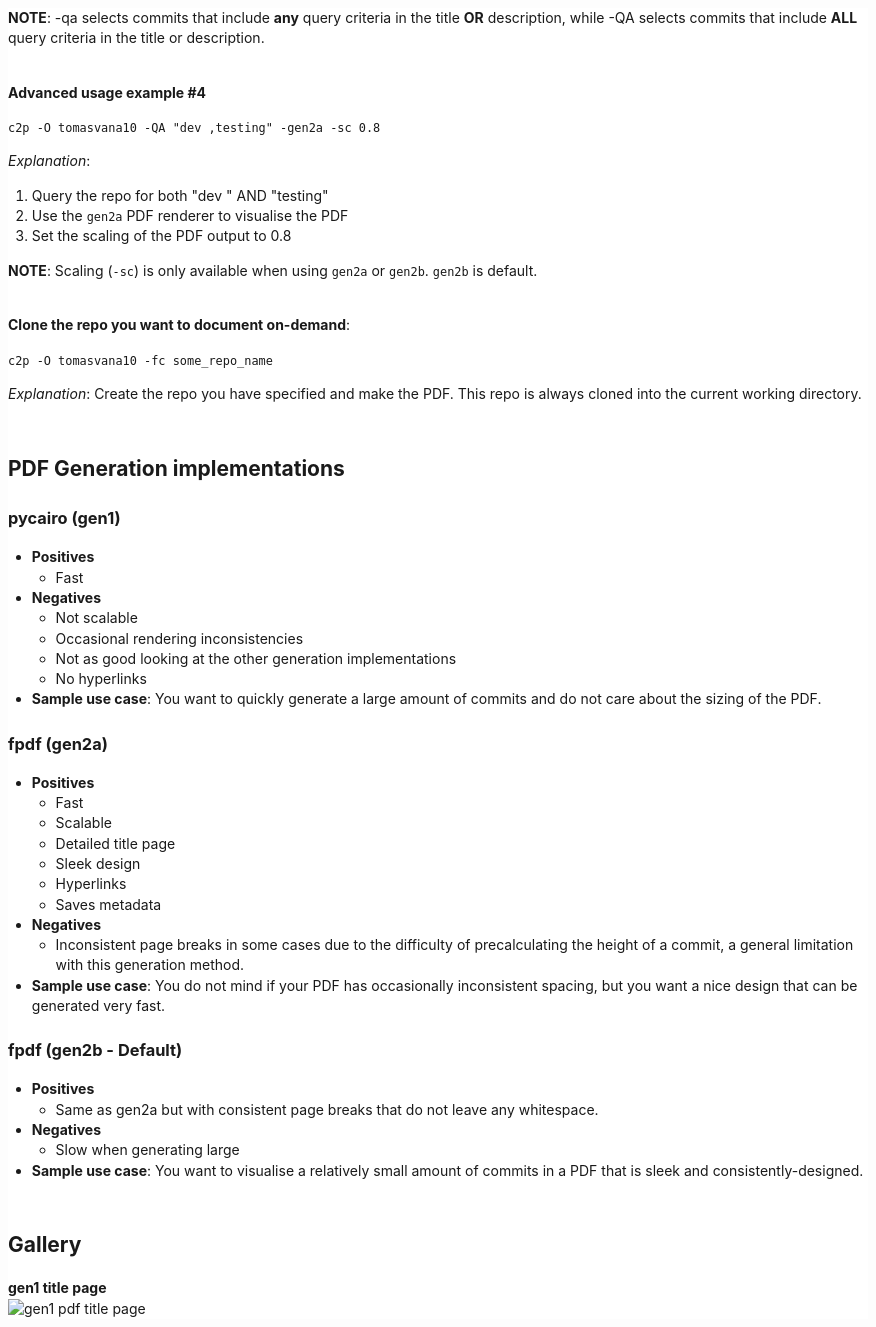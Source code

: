 **NOTE**: -qa selects commits that include **any** query criteria in the title **OR** description, while -QA selects commits that include **ALL** query criteria in the title or description.

<br>**Advanced usage example #4**
```
c2p -O tomasvana10 -QA "dev ,testing" -gen2a -sc 0.8
```
_Explanation_:
1. Query the repo for both "dev " AND "testing"
2. Use the `gen2a` PDF renderer to visualise the PDF
3. Set the scaling of the PDF output to 0.8

**NOTE**: Scaling (`-sc`) is only available when using `gen2a` or `gen2b`. `gen2b` is default.

<br>**Clone the repo you want to document on-demand**:
```
c2p -O tomasvana10 -fc some_repo_name
```
_Explanation_: Create the repo you have specified and make the PDF. This repo is always cloned into the current working directory.
<br><br>
## PDF Generation implementations
### pycairo (gen1)
- **Positives**
  - Fast
- **Negatives**
  - Not scalable
  - Occasional rendering inconsistencies
  - Not as good looking at the other generation implementations
  - No hyperlinks
- **Sample use case**: You want to quickly generate a large amount of commits and do not care about the sizing of the PDF.

### fpdf (gen2a)
- **Positives**
  - Fast
  - Scalable
  - Detailed title page
  - Sleek design
  - Hyperlinks
  - Saves metadata
- **Negatives**
  - Inconsistent page breaks in some cases due to the difficulty of precalculating the height of a commit, a general limitation with this generation method.
- **Sample use case**: You do not mind if your PDF has occasionally inconsistent spacing, but you want a nice design that can be generated very fast.

### fpdf (gen2b - Default)
- **Positives**
   - Same as gen2a but with consistent page breaks that do not leave any whitespace.
- **Negatives**
  - Slow when generating large 
- **Sample use case**: You want to visualise a relatively small amount of commits in a PDF that is sleek and consistently-designed.
<br><br>
## Gallery
**gen1 title page**<br>
<img src="https://github.com/tomasvana10/commits2pdf/assets/124552709/b243e102-0eda-4750-bbce-027f5738405b" alt="gen1 pdf title page" width=561.12>
